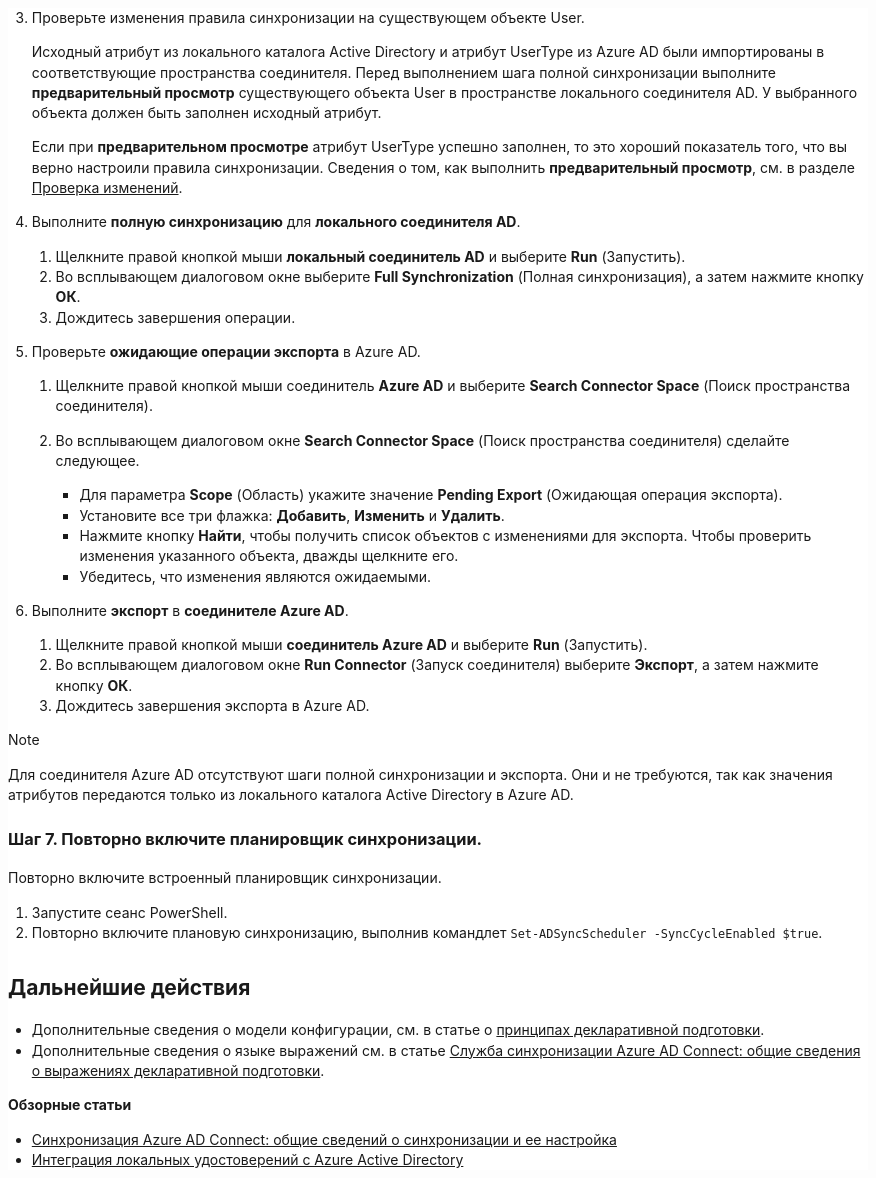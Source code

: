 3. Проверьте изменения правила синхронизации на существующем объекте User.

    Исходный атрибут из локального каталога Active Directory и атрибут UserType из Azure AD были импортированы в соответствующие пространства соединителя. Перед выполнением шага полной синхронизации выполните **предварительный просмотр** существующего объекта User в пространстве локального соединителя AD. У выбранного объекта должен быть заполнен исходный атрибут.
    
    Если при **предварительном просмотре** атрибут UserType успешно заполнен, то это хороший показатель того, что вы верно настроили правила синхронизации. Сведения о том, как выполнить **предварительный просмотр**, см. в разделе [Проверка изменений](#verify-the-change).

4. Выполните **полную синхронизацию** для **локального соединителя AD**.

   1. Щелкните правой кнопкой мыши **локальный соединитель AD** и выберите **Run** (Запустить).
   2. Во всплывающем диалоговом окне выберите **Full Synchronization** (Полная синхронизация), а затем нажмите кнопку **ОК**.
   3. Дождитесь завершения операции.

5. Проверьте **ожидающие операции экспорта** в Azure AD.

   1. Щелкните правой кнопкой мыши соединитель **Azure AD** и выберите **Search Connector Space** (Поиск пространства соединителя).
   2. Во всплывающем диалоговом окне **Search Connector Space** (Поиск пространства соединителя) сделайте следующее.

      - Для параметра **Scope** (Область) укажите значение **Pending Export** (Ожидающая операция экспорта).
      - Установите все три флажка: **Добавить**, **Изменить** и **Удалить**.
      - Нажмите кнопку **Найти**, чтобы получить список объектов с изменениями для экспорта. Чтобы проверить изменения указанного объекта, дважды щелкните его.
      - Убедитесь, что изменения являются ожидаемыми.

6. Выполните **экспорт** в **соединителе Azure AD**.

   1. Щелкните правой кнопкой мыши **соединитель Azure AD** и выберите **Run** (Запустить).
   2. Во всплывающем диалоговом окне **Run Connector** (Запуск соединителя) выберите **Экспорт**, а затем нажмите кнопку **ОК**.
   3. Дождитесь завершения экспорта в Azure AD.

> [!NOTE]
> Для соединителя Azure AD отсутствуют шаги полной синхронизации и экспорта. Они и не требуются, так как значения атрибутов передаются только из локального каталога Active Directory в Azure AD.

### <a name="step-7-re-enable-the-sync-scheduler"></a>Шаг 7. Повторно включите планировщик синхронизации.
Повторно включите встроенный планировщик синхронизации.

1. Запустите сеанс PowerShell.
2. Повторно включите плановую синхронизацию, выполнив командлет `Set-ADSyncScheduler -SyncCycleEnabled $true`.


## <a name="next-steps"></a>Дальнейшие действия
* Дополнительные сведения о модели конфигурации, см. в статье о [принципах декларативной подготовки](concept-azure-ad-connect-sync-declarative-provisioning.md).
* Дополнительные сведения о языке выражений см. в статье [Служба синхронизации Azure AD Connect: общие сведения о выражениях декларативной подготовки](concept-azure-ad-connect-sync-declarative-provisioning-expressions.md).

**Обзорные статьи**

* [Синхронизация Azure AD Connect: общие сведений о синхронизации и ее настройка](how-to-connect-sync-whatis.md)
* [Интеграция локальных удостоверений с Azure Active Directory](whatis-hybrid-identity.md)
